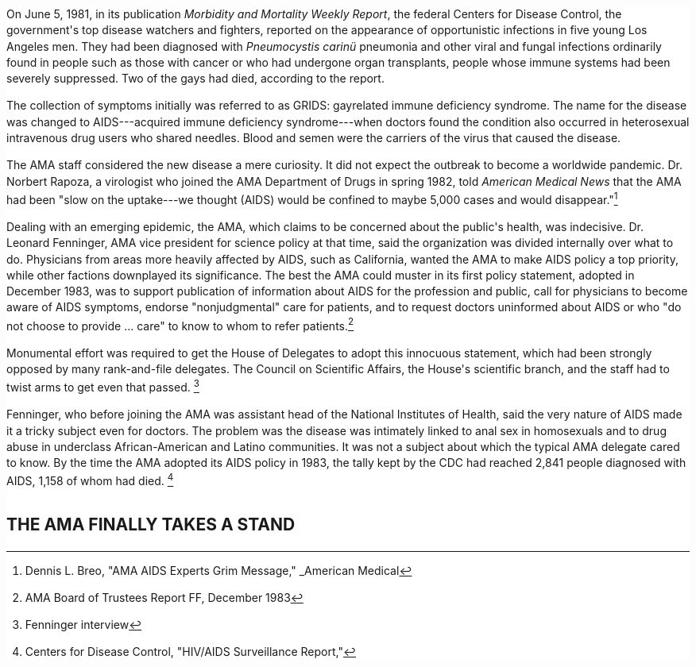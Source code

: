On June 5, 1981, in its publication _Morbidity and Mortality Weekly Report_,
the federal Centers for Disease Control, the government's top disease
watchers and fighters, reported on the appearance of opportunistic infections
in five young Los Angeles men. They had been diagnosed with
_Pneumocystis carinü_ pneumonia and other viral and fungal infections ordinarily
found in people such as those with cancer or who had undergone
organ transplants, people whose immune systems had been
severely suppressed. Two of the gays had died, according to the report.

The collection of symptoms initially was referred to as GRIDS: gayrelated
immune deficiency syndrome. The name for the disease was
changed to AIDS---acquired immune deficiency syndrome---when doctors
found the condition also occurred in heterosexual intravenous drug
users who shared needles. Blood and semen were the carriers of the
virus that caused the disease.

The AMA staff considered the new disease a mere curiosity. It did
not expect the outbreak to become a worldwide pandemic. Dr. Norbert
Rapoza, a virologist who joined the AMA Department of Drugs in spring
1982, told _American Medical News_ that the AMA had been "slow on the
uptake---we thought (AIDS) would be confined to maybe 5,000 cases
and would disappear."[^9/8]

Dealing with an emerging epidemic, the AMA, which claims to be
concerned about the public's health, was indecisive. Dr. Leonard Fenninger,
AMA vice president for science policy at that time, said the organization
was divided internally over what to do. Physicians from areas
more heavily affected by AIDS, such as California, wanted the AMA to
make AIDS policy a top priority, while other factions downplayed its significance.
The best the AMA could muster in its first policy statement,
adopted in December 1983, was to support publication of information
about AIDS for the profession and public, call for physicians to become
aware of AIDS symptoms, endorse "nonjudgmental" care for patients,
and to request doctors uninformed about AIDS or who "do not choose to
provide ... care" to know to whom to refer patients.[^9/9]

Monumental effort was required to get the House of Delegates to
adopt this innocuous statement, which had been strongly opposed by
many rank-and-file delegates. The Council on Scientific Affairs, the
House's scientific branch, and the staff had to twist arms to get even that
passed. [^9/10]

Fenninger, who before joining the AMA was assistant head of the
National Institutes of Health, said the very nature of AIDS made it a
tricky subject even for doctors. The problem was the disease was intimately
linked to anal sex in homosexuals and to drug abuse in underclass
African-American and Latino communities. It was not a subject about
which the typical AMA delegate cared to know. By the time the AMA
adopted its AIDS policy in 1983, the tally kept by the CDC had reached
2,841 people diagnosed with AIDS, 1,158 of whom had died. [^9/11]

## THE AMA FINALLY TAKES A STAND


[^9/0]: In addition to the sources listed below, the following were interviewed: Dr. Ronald Bayer,
[^9/1]: Larry Kramer, _The Normal Heart_, (New York: New American Library, 1985), 80
[^9/2]: Centers for Disease Control and Prevention, "AIDS Information, Cumulative Cases," 3
[^9/3]: Denslow Lewis, M.D., "The Gynecologic Consideration of the Sexual
[^9/4]: David Sanford, "The AMA and That Disease,"
[^9/5]: "AMA Bars Stand on Homosexuals," _New
[^9/6]: American Medical Association Council on Long Range
[^9/7]: The AMA in 1991 reaffirmed this policy. But the policy
[^9/8]: Dennis L. Breo, "AMA AIDS Experts Grim Message," _American Medical
[^9/9]: AMA Board of Trustees Report FF, December 1983
[^9/10]: Fenninger interview
[^9/11]: Centers for Disease Control, "HIV/AIDS Surveillance Report,"
[^9/12]: _Ibid_.
[^9/13]: Brune and Wolinsky, "New Jab at AIDS Testing:
[^9/14]: Brune and Wolinsky, "Koop Endorses Proposal by AMA to Combat AIDS," _ibid_.
[^9/15]: See note
[^9/16]: _Hospital Ethics_, September/October 1987, 11
[^9/17]: Sari Staver, "Unethical to
[^9/18]: Policy is quoted from Abigail Zuger, M.D., and Steven H. Miles, M.D., "Physicians,
[^9/19]: See note 17
[^9/20]: Zuger, 1926
[^9/21]: Interviews with Rogers and Levi
[^9/22]: Zuger, 1924--1928
[^9/23]: In addition to the Arline case, the
[^9/24]: Marsha F. Goldsmith, "CDC Ponders New HIV Guidelines,"
[^9/25]: Bonnie Johnson, "A Life Stolen Early," _People_, 22
[^9/26]: Interview with Schwarz
[^9/27]: Marlene Cimons, "Dentist with
[^9/28]: Sari Staver, "HIV-Infected Doctors Should Tell Patients, Stop
[^9/29]: Dickey, AMA Statement
[^9/30]: _American Medical News_, 11 March 1991, 3; Marsha F. Goldsmith,
[^9/31]: Account based on Michael L. Millenson
[^9/32]: Deborah Pinkney, "HIV Testing:
[^9/33]: Statement, Dr. Nancy W. Dickey, AMA, "AMA Reaction: CDC Guidelines on HIV
[^9/34]: Laurie Jones, "Murky Future
[^9/35]: Notes on the closed meeting in Chicago, 28 August 1991, regarding exposure-prone
[^9/36]: Sari Staver, "CDC's HIV Plan: Science or
[^9/37]: Subcommittee on Health and the Environment, Committee on Energy
[^9/38]: Lawrence K. Altman, "Dentists' Group Offers
[^9/39]: American College of Surgeons, "Position Statement on Surgeons and HIV Infection," 21 October
[^9/40]: Rebecca Voelker, "Surgeons Join Opposition to 'Exposure-Prone' List," _American
[^9/41]: Bruce Lambert, "Kimberly Bergalis Is Dead
[^9/42]: Jane Anderson, "AMA Votes for AIDS Test Without Patient OK," _Chicago Sun-Times_ 12
[^9/43]: Memo from Dr. Gary Noble, CDC, to senior staffers at
[^9/44]: Interview with Schwarz
[^9/45]: These are the figures through June 1992, according to the CDC
[^9/46]: 18 June 1992
[^9/47]: Interview with
[^9/48]: Interview with Petro
[^9/49]: Interview with Schwarz
[^9/50]: C. Everett
[^9/51]: Interview with Schatz
[^9/52]: Interview with Kramer.